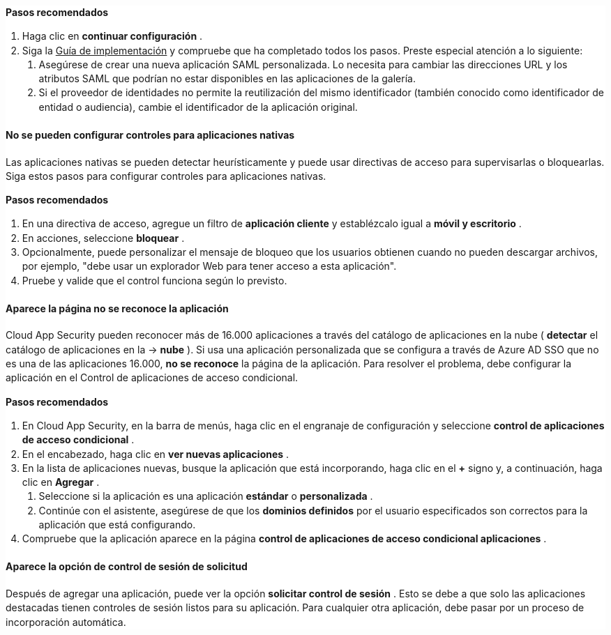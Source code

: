 **Pasos recomendados**

1. Haga clic en **continuar configuración** .
1. Siga la [Guía de implementación](proxy-deployment-any-app.md#conf-app) y compruebe que ha completado todos los pasos. Preste especial atención a lo siguiente:
    1. Asegúrese de crear una nueva aplicación SAML personalizada. Lo necesita para cambiar las direcciones URL y los atributos SAML que podrían no estar disponibles en las aplicaciones de la galería.
    1. Si el proveedor de identidades no permite la reutilización del mismo identificador (también conocido como identificador de entidad o audiencia), cambie el identificador de la aplicación original.

#### <a name="cannot-configure-controls-for-native-apps"></a>No se pueden configurar controles para aplicaciones nativas

Las aplicaciones nativas se pueden detectar heurísticamente y puede usar directivas de acceso para supervisarlas o bloquearlas. Siga estos pasos para configurar controles para aplicaciones nativas.

**Pasos recomendados**

1. En una directiva de acceso, agregue un filtro de **aplicación cliente** y establézcalo igual a **móvil y escritorio** .
1. En acciones, seleccione **bloquear** .
1. Opcionalmente, puede personalizar el mensaje de bloqueo que los usuarios obtienen cuando no pueden descargar archivos, por ejemplo, "debe usar un explorador Web para tener acceso a esta aplicación".
1. Pruebe y valide que el control funciona según lo previsto.

#### <a name="app-is-not-recognized-page-appears"></a>Aparece la página no se reconoce la aplicación

Cloud App Security pueden reconocer más de 16.000 aplicaciones a través del catálogo de aplicaciones en la nube ( **detectar** el catálogo de aplicaciones en la  ->  **nube** ). Si usa una aplicación personalizada que se configura a través de Azure AD SSO que no es una de las aplicaciones 16.000, **no se reconoce** la página de la aplicación. Para resolver el problema, debe configurar la aplicación en el Control de aplicaciones de acceso condicional.

**Pasos recomendados**

1. En Cloud App Security, en la barra de menús, haga clic en el engranaje de configuración y seleccione **control de aplicaciones de acceso condicional** .
1. En el encabezado, haga clic en **ver nuevas aplicaciones** .
1. En la lista de aplicaciones nuevas, busque la aplicación que está incorporando, haga clic en el **+** signo y, a continuación, haga clic en **Agregar** .
    1. Seleccione si la aplicación es una aplicación **estándar** o **personalizada** .
    1. Continúe con el asistente, asegúrese de que los **dominios definidos** por el usuario especificados son correctos para la aplicación que está configurando.
1. Compruebe que la aplicación aparece en la página **control de aplicaciones de acceso condicional aplicaciones** .

#### <a name="request-session-control-option-appears"></a>Aparece la opción de control de sesión de solicitud

Después de agregar una aplicación, puede ver la opción **solicitar control de sesión** . Esto se debe a que solo las aplicaciones destacadas tienen controles de sesión listos para su aplicación. Para cualquier otra aplicación, debe pasar por un proceso de incorporación automática.
